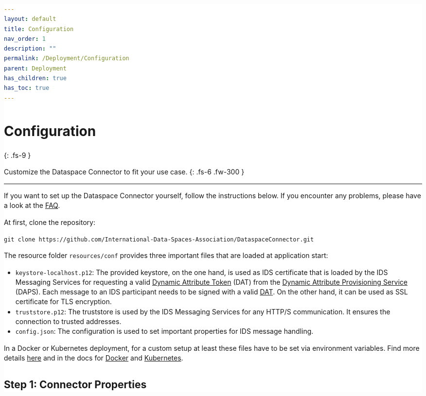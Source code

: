 ```yaml
---
layout: default
title: Configuration
nav_order: 1
description: ""
permalink: /Deployment/Configuration
parent: Deployment
has_children: true
has_toc: true
---
```


# Configuration
{: .fs-9 }

Customize the Dataspace Connector to fit your use case.
{: .fs-6 .fw-300 }

---

If you want to set up the Dataspace Connector yourself, follow the instructions below. If you
encounter any problems, please have a look at the [FAQ](../faq.md).

At first, clone the repository:
```commandline
git clone https://github.com/International-Data-Spaces-Association/DataspaceConnector.git
```

The resource folder `resources/conf` provides three important files that are loaded at application start:

* `keystore-localhost.p12`: The provided keystore, on the one hand, is used as IDS certificate that
  is loaded by the IDS Messaging Services for requesting a valid [Dynamic Attribute Token](https://github.com/International-Data-Spaces-Association/IDS-G/blob/master/core/DAPS/README.md#dynamic-attribute-token-content) (DAT) from
  the [Dynamic Attribute Provisioning Service](https://github.com/International-Data-Spaces-Association/IDS-G/blob/master/core/DAPS/README.md) (DAPS). Each message to an IDS participant needs to be
  signed with a valid [DAT](https://github.com/International-Data-Spaces-Association/IDS-G/blob/master/core/DAPS/README.md#dynamic-attribute-token-content). On the other hand, it can be used as SSL certificate for TLS encryption.
* `truststore.p12`: The truststore is used by the IDS Messaging Services for any HTTP/S
  communication. It ensures the connection to trusted addresses.
* `config.json`: The configuration is used to set important properties for IDS message handling.

In a Docker or Kubernetes deployment, for a custom setup at least these files have to be set via
environment variables. Find more details [here](build.md#docker) and in the docs for
[Docker](https://docs.docker.com/compose/environment-variables/) and
[Kubernetes](https://kubernetes.io/docs/tasks/inject-data-application/define-environment-variable-container/).

## Step 1: Connector Properties
